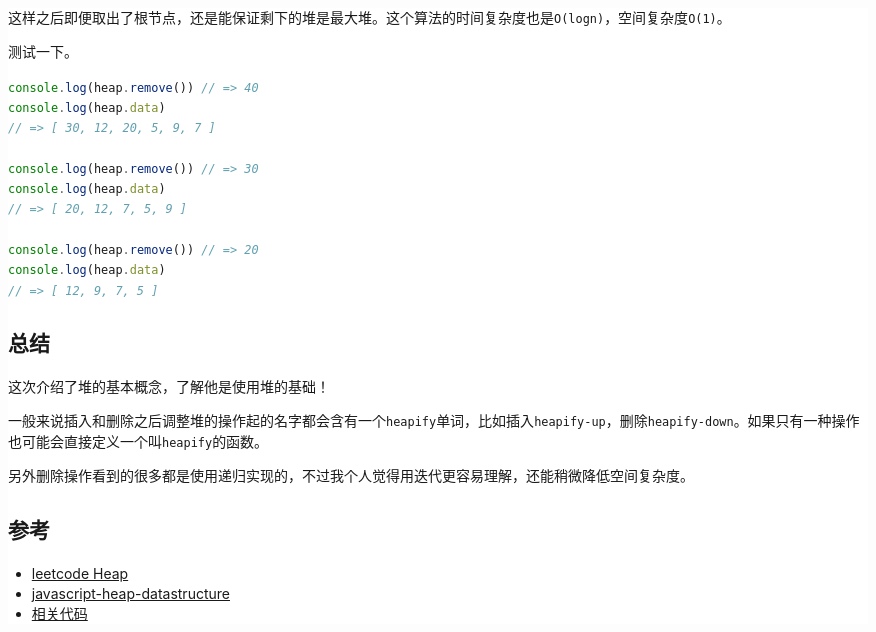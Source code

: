 这样之后即便取出了根节点，还是能保证剩下的堆是最大堆。这个算法的时间复杂度也是`O(logn)`，空间复杂度`O(1)`。

测试一下。

```js
console.log(heap.remove()) // => 40
console.log(heap.data)
// => [ 30, 12, 20, 5, 9, 7 ]

console.log(heap.remove()) // => 30
console.log(heap.data)
// => [ 20, 12, 7, 5, 9 ]

console.log(heap.remove()) // => 20
console.log(heap.data)
// => [ 12, 9, 7, 5 ]
```

## 总结

这次介绍了堆的基本概念，了解他是使用堆的基础！

一般来说插入和删除之后调整堆的操作起的名字都会含有一个`heapify`单词，比如插入`heapify-up`，删除`heapify-down`。如果只有一种操作也可能会直接定义一个叫`heapify`的函数。

另外删除操作看到的很多都是使用递归实现的，不过我个人觉得用迭代更容易理解，还能稍微降低空间复杂度。
## 参考

- [leetcode Heap](https://leetcode-cn.com/tag/heap/)  
- [javascript-heap-datastructure](https://reactgo.com/javascript-heap-datastructure/)
- [相关代码](../../code/Algorithm/heap-implementation.js)
